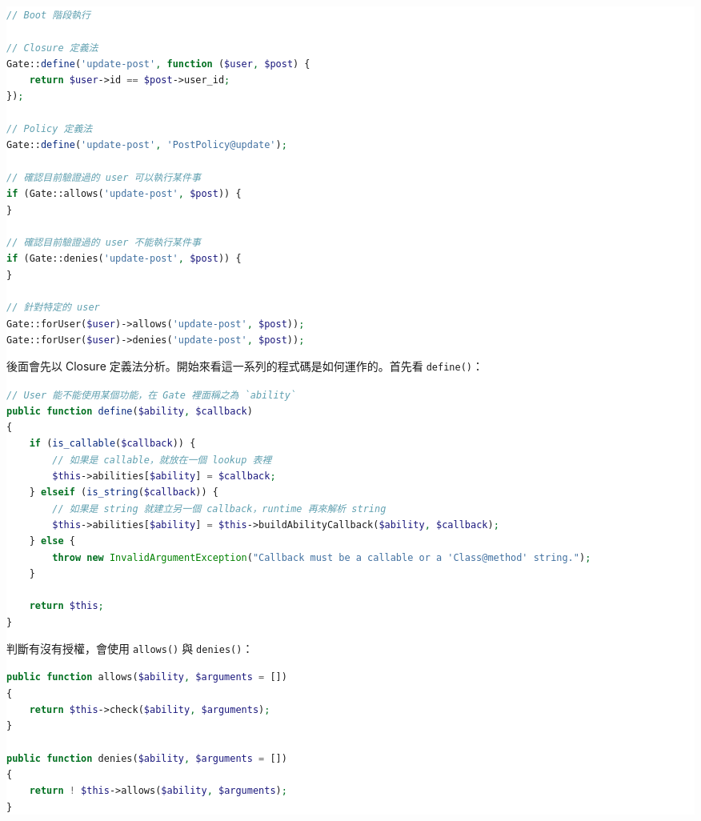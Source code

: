 ```php
// Boot 階段執行

// Closure 定義法
Gate::define('update-post', function ($user, $post) {
    return $user->id == $post->user_id;
});

// Policy 定義法
Gate::define('update-post', 'PostPolicy@update');

// 確認目前驗證過的 user 可以執行某件事
if (Gate::allows('update-post', $post)) {
}

// 確認目前驗證過的 user 不能執行某件事
if (Gate::denies('update-post', $post)) {
}

// 針對特定的 user
Gate::forUser($user)->allows('update-post', $post));
Gate::forUser($user)->denies('update-post', $post));
```

後面會先以 Closure 定義法分析。開始來看這一系列的程式碼是如何運作的。首先看 `define()`：

```php
// User 能不能使用某個功能，在 Gate 裡面稱之為 `ability`
public function define($ability, $callback)
{
    if (is_callable($callback)) {
        // 如果是 callable，就放在一個 lookup 表裡
        $this->abilities[$ability] = $callback;
    } elseif (is_string($callback)) {
        // 如果是 string 就建立另一個 callback，runtime 再來解析 string
        $this->abilities[$ability] = $this->buildAbilityCallback($ability, $callback);
    } else {
        throw new InvalidArgumentException("Callback must be a callable or a 'Class@method' string.");
    }

    return $this;
}
```

判斷有沒有授權，會使用 `allows()` 與 `denies()`：

```php
public function allows($ability, $arguments = [])
{
    return $this->check($ability, $arguments);
}

public function denies($ability, $arguments = [])
{
    return ! $this->allows($ability, $arguments);
}
```


[AuthServiceProvider]: https://github.com/laravel/framework/blob/v5.7.6/src/Illuminate/Auth/AuthServiceProvider.php